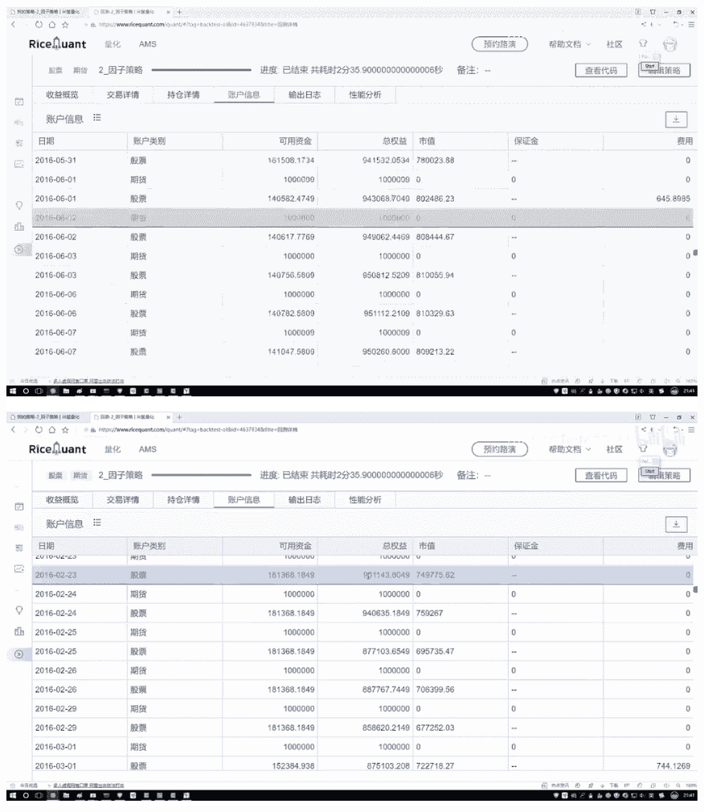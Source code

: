 ![](img/6782095d3740028bf23e34b75fd2fcbc_100.png)

![](img/6782095d3740028bf23e34b75fd2fcbc_101.png)
